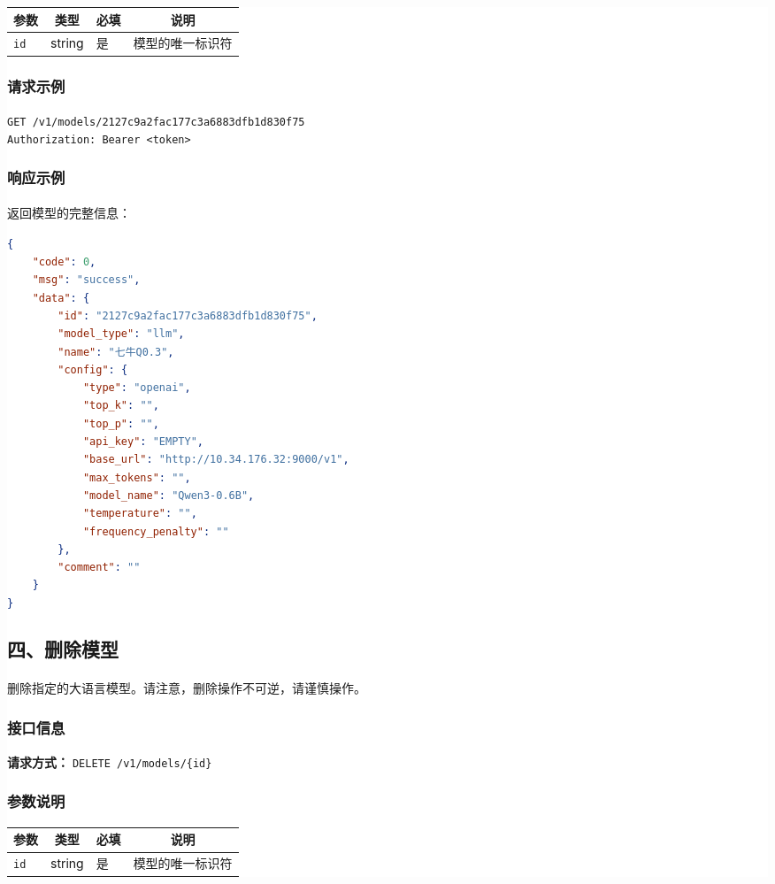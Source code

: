 | 参数 | 类型 | 必填 | 说明 |
|------|------|------|------|
| `id` | string | 是 | 模型的唯一标识符 |

###  请求示例

```http
GET /v1/models/2127c9a2fac177c3a6883dfb1d830f75
Authorization: Bearer <token>
```

### 响应示例

返回模型的完整信息：

```json
{
    "code": 0,
    "msg": "success",
    "data": {
        "id": "2127c9a2fac177c3a6883dfb1d830f75",
        "model_type": "llm",
        "name": "七牛Q0.3",
        "config": {
            "type": "openai",
            "top_k": "",
            "top_p": "",
            "api_key": "EMPTY",
            "base_url": "http://10.34.176.32:9000/v1",
            "max_tokens": "",
            "model_name": "Qwen3-0.6B",
            "temperature": "",
            "frequency_penalty": ""
        },
        "comment": ""
    }
}
```
## 四、删除模型

删除指定的大语言模型。请注意，删除操作不可逆，请谨慎操作。

### 接口信息

**请求方式：** `DELETE /v1/models/{id}`

### 参数说明

| 参数 | 类型 | 必填 | 说明 |
|------|------|------|------|
| `id` | string | 是 | 模型的唯一标识符 |
